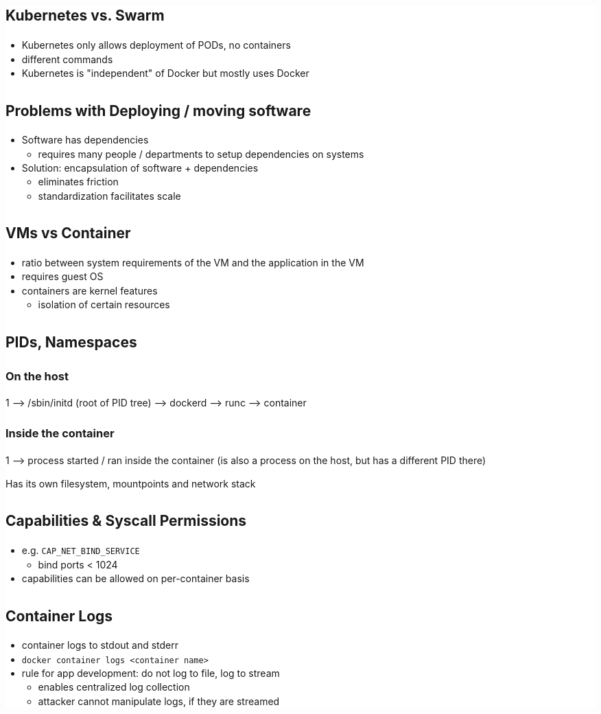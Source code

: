 
Kubernetes vs. Swarm
--------------------

* Kubernetes only allows deployment of PODs, no containers
* different commands
* Kubernetes is "independent" of Docker but mostly uses Docker


Problems with Deploying / moving software
-----------------------------------------

* Software has dependencies
  * requires many people / departments to setup dependencies on systems
* Solution: encapsulation of software + dependencies
  * eliminates friction
  * standardization facilitates scale


VMs vs Container
----------------

* ratio between system requirements of the VM and the application in the VM
* requires guest OS
* containers are kernel features
  * isolation of certain resources


PIDs, Namespaces
----------------

### On the host

1 --> /sbin/initd   (root of PID tree)
  --> dockerd
  --> runc
  --> container

### Inside the container

1 --> process started / ran inside the container (is also a process on the host, but has a different PID there)

Has its own filesystem, mountpoints and network stack


Capabilities & Syscall Permissions
----------------------------------

* e.g. `CAP_NET_BIND_SERVICE`
  * bind ports < 1024
* capabilities can be allowed on per-container basis


Container Logs
--------------

* container logs to stdout and stderr
* `docker container logs <container name>`
* rule for app development: do not log to file, log to stream
  * enables centralized log collection
  * attacker cannot manipulate logs, if they are streamed
